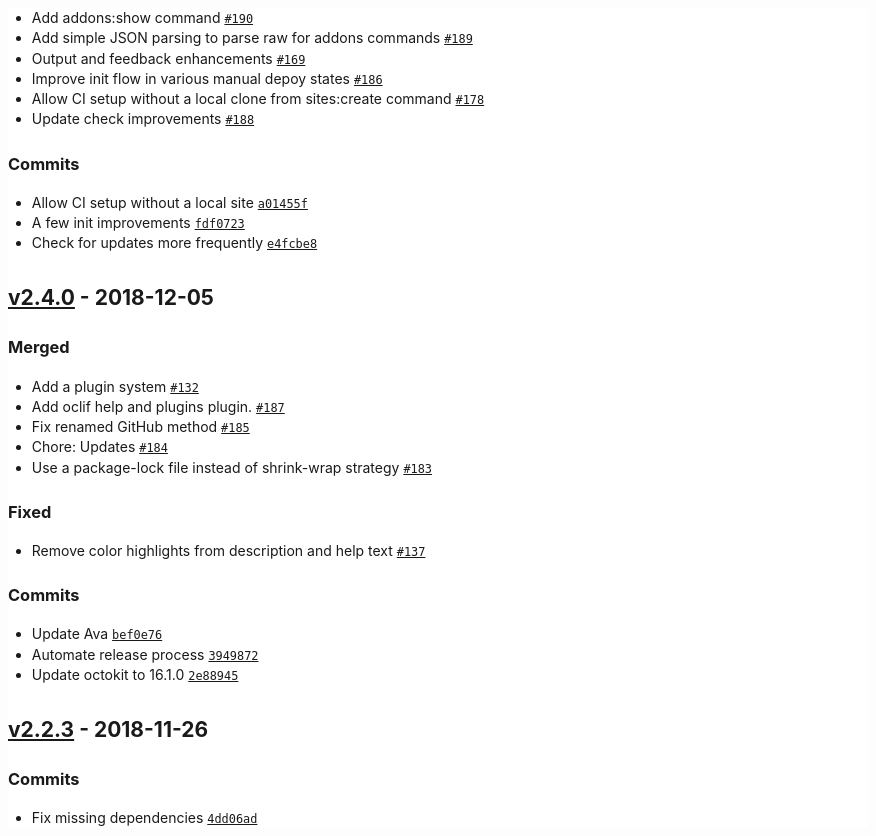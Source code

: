 - Add addons:show command [`#190`](https://github.com/netlify/cli/pull/190)
- Add simple JSON parsing to parse raw for addons commands [`#189`](https://github.com/netlify/cli/pull/189)
- Output and feedback enhancements [`#169`](https://github.com/netlify/cli/pull/169)
- Improve init flow in various manual depoy states [`#186`](https://github.com/netlify/cli/pull/186)
- Allow CI setup without a local clone from sites:create command [`#178`](https://github.com/netlify/cli/pull/178)
- Update check improvements [`#188`](https://github.com/netlify/cli/pull/188)

### Commits

- Allow CI setup without a local site [`a01455f`](https://github.com/netlify/cli/commit/a01455f1c904bfa48ab1498f6b04fcd5000bb627)
- A few init improvements [`fdf0723`](https://github.com/netlify/cli/commit/fdf072343f9cb9dd3b6b3b28d99c6bc158897545)
- Check for updates more frequently [`e4fcbe8`](https://github.com/netlify/cli/commit/e4fcbe8a9f66df2fd61f5cc86ca337f89cf4f478)

## [v2.4.0](https://github.com/netlify/cli/compare/v2.2.3...v2.4.0) - 2018-12-05

### Merged

- Add a plugin system [`#132`](https://github.com/netlify/cli/pull/132)
- Add oclif help and plugins plugin. [`#187`](https://github.com/netlify/cli/pull/187)
- Fix renamed GitHub method [`#185`](https://github.com/netlify/cli/pull/185)
- Chore: Updates [`#184`](https://github.com/netlify/cli/pull/184)
- Use a package-lock file instead of shrink-wrap strategy [`#183`](https://github.com/netlify/cli/pull/183)

### Fixed

- Remove color highlights from description and help text [`#137`](https://github.com/netlify/cli/issues/137)

### Commits

- Update Ava [`bef0e76`](https://github.com/netlify/cli/commit/bef0e760d6b1b839ee47e617911449f144e3489f)
- Automate release process [`3949872`](https://github.com/netlify/cli/commit/39498728c9ad2e4aef02e0e34e7a1a350082fea9)
- Update octokit to 16.1.0 [`2e88945`](https://github.com/netlify/cli/commit/2e88945817838cd628ec270d92bddfe5ebbb2803)

## [v2.2.3](https://github.com/netlify/cli/compare/v2.2.2...v2.2.3) - 2018-11-26

### Commits

- Fix missing dependencies  [`4dd06ad`](https://github.com/netlify/cli/commit/4dd06ad5bf53d62355e2f126bcc641786dba4139)
